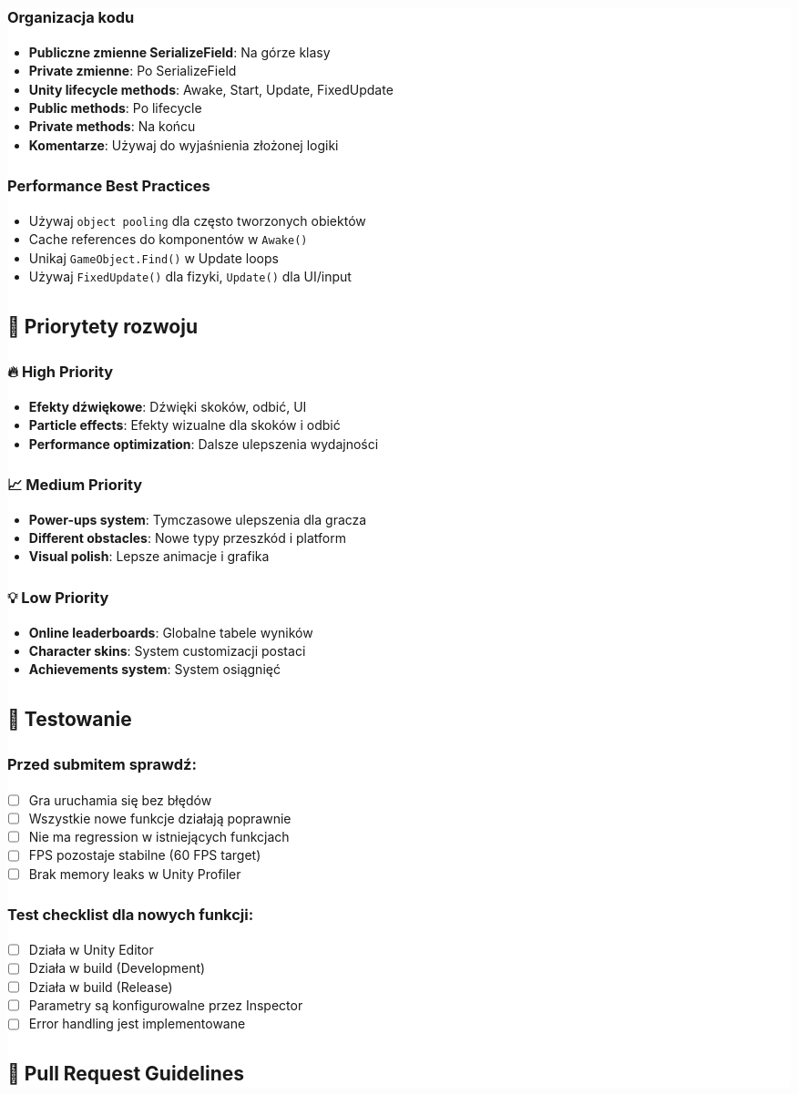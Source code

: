 ### Organizacja kodu
- **Publiczne zmienne SerializeField**: Na górze klasy
- **Private zmienne**: Po SerializeField
- **Unity lifecycle methods**: Awake, Start, Update, FixedUpdate
- **Public methods**: Po lifecycle
- **Private methods**: Na końcu
- **Komentarze**: Używaj do wyjaśnienia złożonej logiki

### Performance Best Practices
- Używaj `object pooling` dla często tworzonych obiektów
- Cache references do komponentów w `Awake()`
- Unikaj `GameObject.Find()` w Update loops
- Używaj `FixedUpdate()` dla fizyki, `Update()` dla UI/input

## 🎯 Priorytety rozwoju

### 🔥 High Priority
- **Efekty dźwiękowe**: Dźwięki skoków, odbić, UI
- **Particle effects**: Efekty wizualne dla skoków i odbić
- **Performance optimization**: Dalsze ulepszenia wydajności

### 📈 Medium Priority
- **Power-ups system**: Tymczasowe ulepszenia dla gracza
- **Different obstacles**: Nowe typy przeszkód i platform
- **Visual polish**: Lepsze animacje i grafika

### 💡 Low Priority
- **Online leaderboards**: Globalne tabele wyników
- **Character skins**: System customizacji postaci
- **Achievements system**: System osiągnięć

## 🧪 Testowanie

### Przed submitem sprawdź:
- [ ] Gra uruchamia się bez błędów
- [ ] Wszystkie nowe funkcje działają poprawnie
- [ ] Nie ma regression w istniejących funkcjach
- [ ] FPS pozostaje stabilne (60 FPS target)
- [ ] Brak memory leaks w Unity Profiler

### Test checklist dla nowych funkcji:
- [ ] Działa w Unity Editor
- [ ] Działa w build (Development)
- [ ] Działa w build (Release)
- [ ] Parametry są konfigurowalne przez Inspector
- [ ] Error handling jest implementowane

## 📝 Pull Request Guidelines
